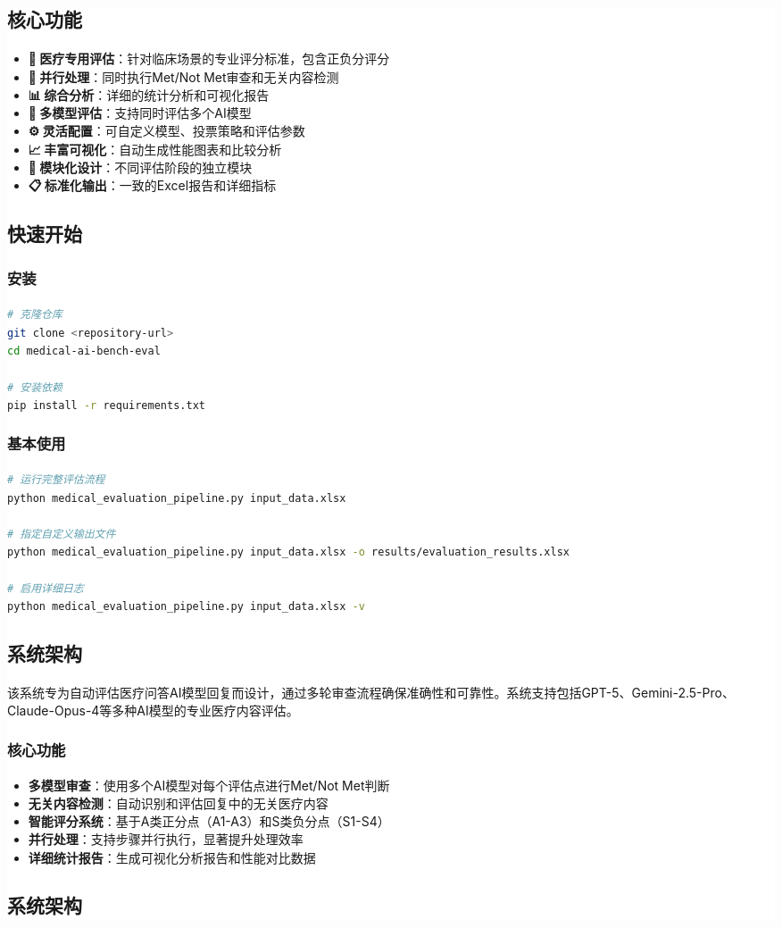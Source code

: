 ## 核心功能

- **🏥 医疗专用评估**：针对临床场景的专业评分标准，包含正负分评分
- **🔄 并行处理**：同时执行Met/Not Met审查和无关内容检测
- **📊 综合分析**：详细的统计分析和可视化报告
- **🎯 多模型评估**：支持同时评估多个AI模型
- **⚙️ 灵活配置**：可自定义模型、投票策略和评估参数
- **📈 丰富可视化**：自动生成性能图表和比较分析
- **🔧 模块化设计**：不同评估阶段的独立模块
- **📋 标准化输出**：一致的Excel报告和详细指标

## 快速开始

### 安装

```bash
# 克隆仓库
git clone <repository-url>
cd medical-ai-bench-eval

# 安装依赖
pip install -r requirements.txt
```

### 基本使用

```bash
# 运行完整评估流程
python medical_evaluation_pipeline.py input_data.xlsx

# 指定自定义输出文件
python medical_evaluation_pipeline.py input_data.xlsx -o results/evaluation_results.xlsx

# 启用详细日志
python medical_evaluation_pipeline.py input_data.xlsx -v
```

## 系统架构

该系统专为自动评估医疗问答AI模型回复而设计，通过多轮审查流程确保准确性和可靠性。系统支持包括GPT-5、Gemini-2.5-Pro、Claude-Opus-4等多种AI模型的专业医疗内容评估。

### 核心功能

- **多模型审查**：使用多个AI模型对每个评估点进行Met/Not Met判断
- **无关内容检测**：自动识别和评估回复中的无关医疗内容
- **智能评分系统**：基于A类正分点（A1-A3）和S类负分点（S1-S4）
- **并行处理**：支持步骤并行执行，显著提升处理效率
- **详细统计报告**：生成可视化分析报告和性能对比数据

## 系统架构
